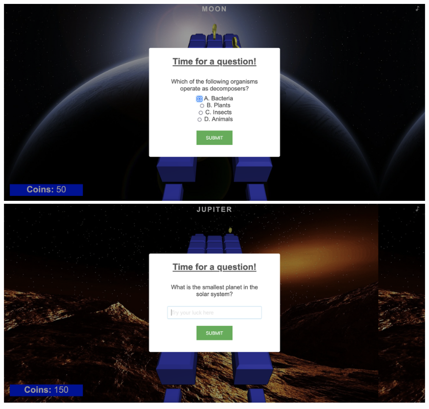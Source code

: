 ![Multiple choice question pop-up](Screenshots/MC_Q.png)
![Fill-in-the-blank question pop-up](Screenshots/Fill_in_Q.png)